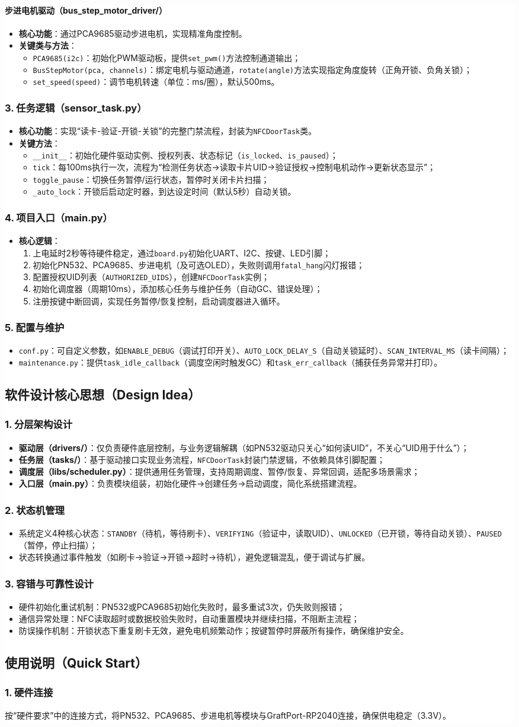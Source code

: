 
#### 步进电机驱动（bus_step_motor_driver/）
- **核心功能**：通过PCA9685驱动步进电机，实现精准角度控制。  
- **关键类与方法**：  
  - `PCA9685(i2c)`：初始化PWM驱动板，提供`set_pwm()`方法控制通道输出；  
  - `BusStepMotor(pca, channels)`：绑定电机与驱动通道，`rotate(angle)`方法实现指定角度旋转（正角开锁、负角关锁）；  
  - `set_speed(speed)`：调节电机转速（单位：ms/圈），默认500ms。  


### 3. 任务逻辑（sensor_task.py）
- **核心功能**：实现“读卡-验证-开锁-关锁”的完整门禁流程，封装为`NFCDoorTask`类。  
- **关键方法**：  
  - `__init__`：初始化硬件驱动实例、授权列表、状态标记（`is_locked`、`is_paused`）；  
  - `tick`：每100ms执行一次，流程为“检测任务状态→读取卡片UID→验证授权→控制电机动作→更新状态显示”；  
  - `toggle_pause`：切换任务暂停/运行状态，暂停时关闭卡片扫描；  
  - `_auto_lock`：开锁后启动定时器，到达设定时间（默认5秒）自动关锁。  


### 4. 项目入口（main.py）
- **核心逻辑**：  
  1. 上电延时2秒等待硬件稳定，通过`board.py`初始化UART、I2C、按键、LED引脚；  
  2. 初始化PN532、PCA9685、步进电机（及可选OLED），失败则调用`fatal_hang`闪灯报错；  
  3. 配置授权UID列表（`AUTHORIZED_UIDS`），创建`NFCDoorTask`实例；  
  4. 初始化调度器（周期10ms），添加核心任务与维护任务（自动GC、错误处理）；  
  5. 注册按键中断回调，实现任务暂停/恢复控制，启动调度器进入循环。  


### 5. 配置与维护
- `conf.py`：可自定义参数，如`ENABLE_DEBUG`（调试打印开关）、`AUTO_LOCK_DELAY_S`（自动关锁延时）、`SCAN_INTERVAL_MS`（读卡间隔）；  
- `maintenance.py`：提供`task_idle_callback`（调度空闲时触发GC）和`task_err_callback`（捕获任务异常并打印）。  


## 软件设计核心思想（Design Idea）
### 1. 分层架构设计
- **驱动层（drivers/）**：仅负责硬件底层控制，与业务逻辑解耦（如PN532驱动只关心“如何读UID”，不关心“UID用于什么”）；  
- **任务层（tasks/）**：基于驱动接口实现业务流程，`NFCDoorTask`封装门禁逻辑，不依赖具体引脚配置；  
- **调度层（libs/scheduler.py）**：提供通用任务管理，支持周期调度、暂停/恢复、异常回调，适配多场景需求；  
- **入口层（main.py）**：负责模块组装，初始化硬件→创建任务→启动调度，简化系统搭建流程。  


### 2. 状态机管理
- 系统定义4种核心状态：`STANDBY`（待机，等待刷卡）、`VERIFYING`（验证中，读取UID）、`UNLOCKED`（已开锁，等待自动关锁）、`PAUSED`（暂停，停止扫描）；  
- 状态转换通过事件触发（如刷卡→验证→开锁→超时→待机），避免逻辑混乱，便于调试与扩展。  


### 3. 容错与可靠性设计
- 硬件初始化重试机制：PN532或PCA9685初始化失败时，最多重试3次，仍失败则报错；  
- 通信异常处理：NFC读取超时或数据校验失败时，自动重置模块并继续扫描，不阻断主流程；  
- 防误操作机制：开锁状态下重复刷卡无效，避免电机频繁动作；按键暂停时屏蔽所有操作，确保维护安全。  


## 使用说明（Quick Start）
### 1. 硬件连接
按“硬件要求”中的连接方式，将PN532、PCA9685、步进电机等模块与GraftPort-RP2040连接，确保供电稳定（3.3V）。
